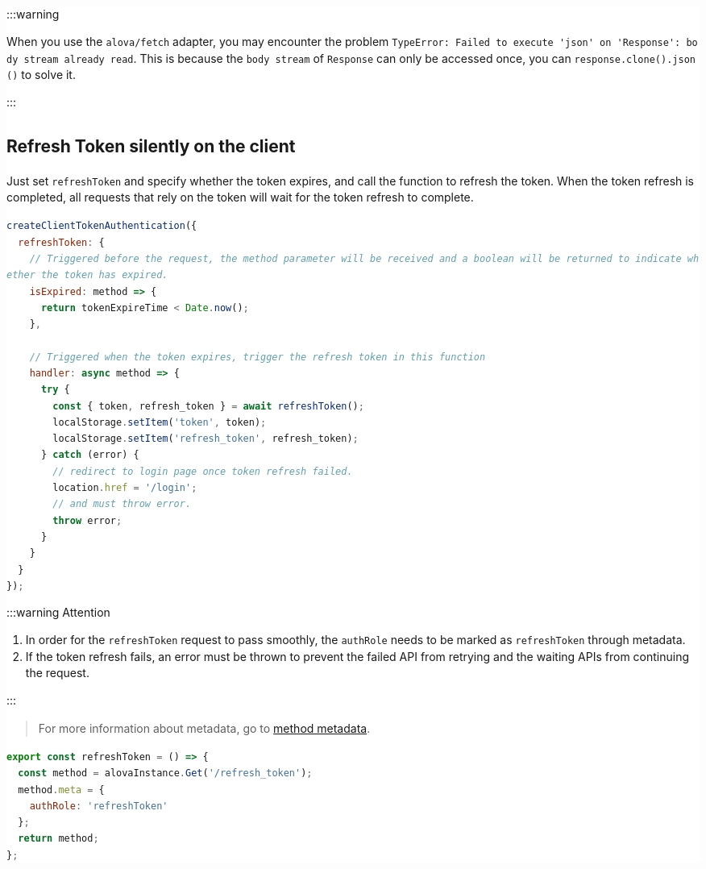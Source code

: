:::warning

When you use the `alova/fetch` adapter, you may encounter the problem `TypeError: Failed to execute 'json' on 'Response': body stream already read`. This is because the `body stream` of `Response` can only be accessed once, you can `response.clone().json()` to solve it.

:::

## Refresh Token silently on the client

Just set `refreshToken` and specify whether the token expires, and call the function to refresh the token. When the token refresh is completed, all requests that rely on the token will wait for the token refresh to complete.

```javascript
createClientTokenAuthentication({
  refreshToken: {
    // Triggered before the request, the method parameter will be received and a boolean will be returned to indicate whether the token has expired.
    isExpired: method => {
      return tokenExpireTime < Date.now();
    },

    // Triggered when the token expires, trigger the refresh token in this function
    handler: async method => {
      try {
        const { token, refresh_token } = await refreshToken();
        localStorage.setItem('token', token);
        localStorage.setItem('refresh_token', refresh_token);
      } catch (error) {
        // redirect to login page once token refresh failed.
        location.href = '/login';
        // and must throw error.
        throw error;
      }
    }
  }
});
```

:::warning Attention

1. In order for the `refreshToken` request to pass smoothly, the `authRole` needs to be marked as `refreshToken` through metadata.
2. If the token refresh fails, an error must be thrown to prevent the failed API from retrying and the waiting APIs from continuing the request.

:::

> For more information about metadata, go to [method metadata](/next/tutorial/getting-started/basic/method-metadata).

```javascript
export const refreshToken = () => {
  const method = alovaInstance.Get('/refresh_token');
  method.meta = {
    authRole: 'refreshToken'
  };
  return method;
};
```
